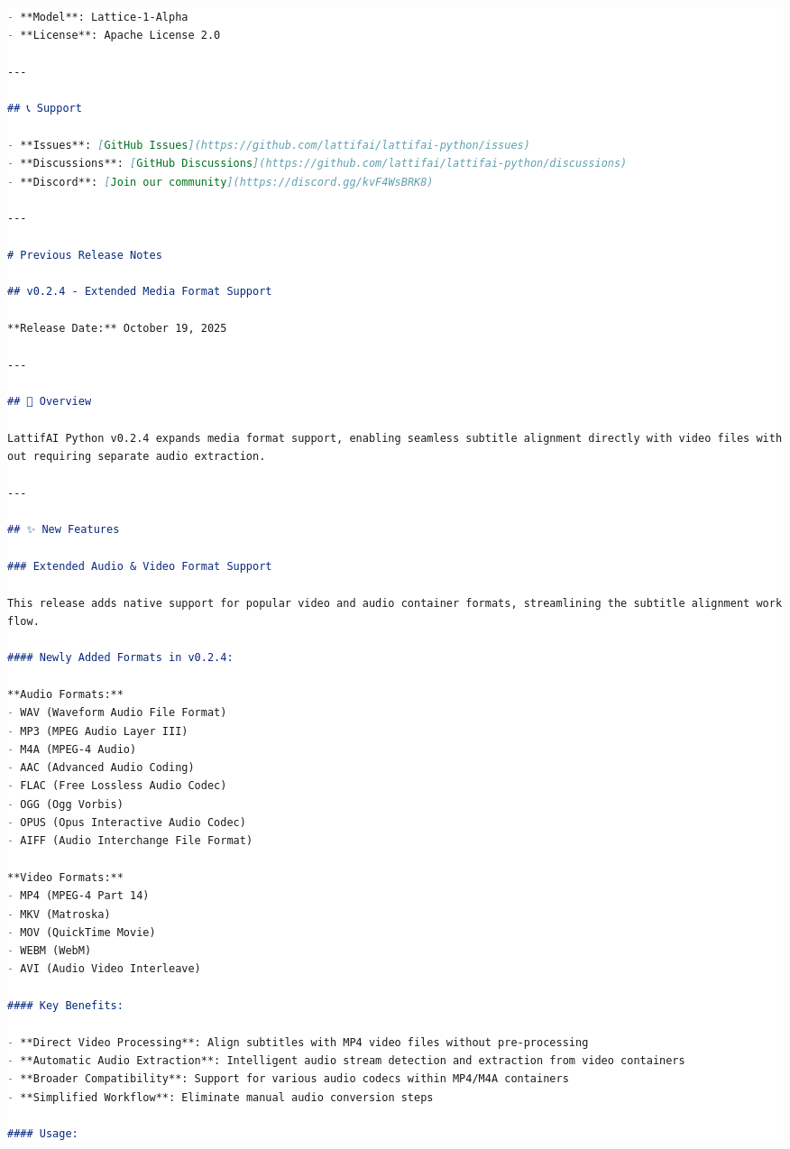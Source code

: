 ````markdown
- **Model**: Lattice-1-Alpha
- **License**: Apache License 2.0

---

## 📞 Support

- **Issues**: [GitHub Issues](https://github.com/lattifai/lattifai-python/issues)
- **Discussions**: [GitHub Discussions](https://github.com/lattifai/lattifai-python/discussions)
- **Discord**: [Join our community](https://discord.gg/kvF4WsBRK8)

---

# Previous Release Notes

## v0.2.4 - Extended Media Format Support

**Release Date:** October 19, 2025

---

## 🎉 Overview

LattifAI Python v0.2.4 expands media format support, enabling seamless subtitle alignment directly with video files without requiring separate audio extraction.

---

## ✨ New Features

### Extended Audio & Video Format Support

This release adds native support for popular video and audio container formats, streamlining the subtitle alignment workflow.

#### Newly Added Formats in v0.2.4:

**Audio Formats:**
- WAV (Waveform Audio File Format)
- MP3 (MPEG Audio Layer III)
- M4A (MPEG-4 Audio)
- AAC (Advanced Audio Coding)
- FLAC (Free Lossless Audio Codec)
- OGG (Ogg Vorbis)
- OPUS (Opus Interactive Audio Codec)
- AIFF (Audio Interchange File Format)

**Video Formats:**
- MP4 (MPEG-4 Part 14)
- MKV (Matroska)
- MOV (QuickTime Movie)
- WEBM (WebM)
- AVI (Audio Video Interleave)

#### Key Benefits:

- **Direct Video Processing**: Align subtitles with MP4 video files without pre-processing
- **Automatic Audio Extraction**: Intelligent audio stream detection and extraction from video containers
- **Broader Compatibility**: Support for various audio codecs within MP4/M4A containers
- **Simplified Workflow**: Eliminate manual audio conversion steps

#### Usage:
````